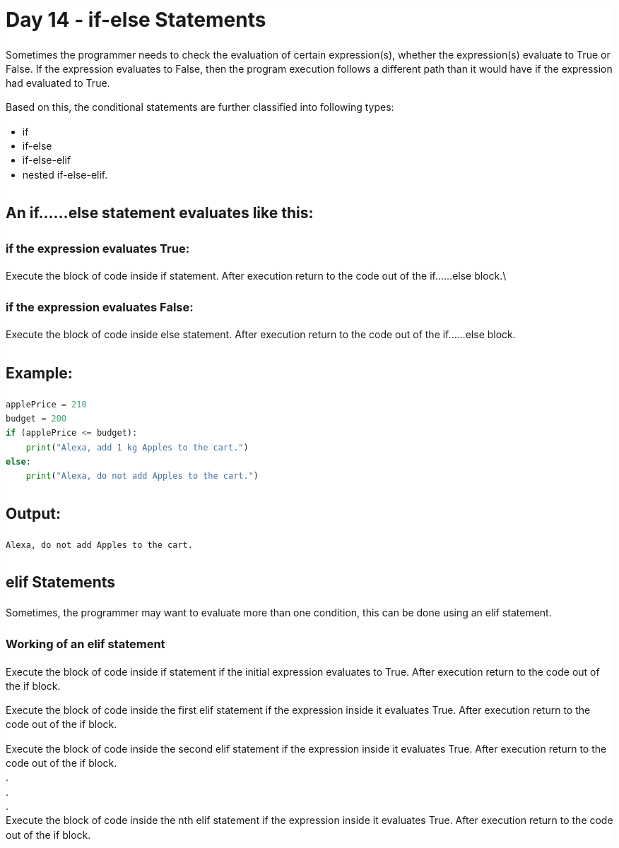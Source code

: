 # Day 14 - if-else Statements
Sometimes the programmer needs to check the evaluation of certain expression(s), whether the expression(s) evaluate to True or False. If the expression evaluates to False, then the program execution follows a different path than it would have if the expression had evaluated to True.

Based on this, the conditional statements are further classified into following types:
- if
- if-else
- if-else-elif
- nested if-else-elif.
## An if……else statement evaluates like this:

### if the expression evaluates True:
Execute the block of code inside if statement. After execution return to the code out of the if……else block.\
### if the expression evaluates False:
Execute the block of code inside else statement. After execution return to the code out of the if……else block.
## Example:
```python
applePrice = 210
budget = 200
if (applePrice <= budget):
    print("Alexa, add 1 kg Apples to the cart.")
else:
    print("Alexa, do not add Apples to the cart.")
```
## Output:
```
Alexa, do not add Apples to the cart.
```

## elif Statements
Sometimes, the programmer may want to evaluate more than one condition, this can be done using an elif statement.
### Working of an elif statement
Execute the block of code inside if statement if the initial expression evaluates to True. After execution return to the code out of the if block.

Execute the block of code inside the first elif statement if the expression inside it evaluates True. After execution return to the code out of the if block.

Execute the block of code inside the second elif statement if the expression inside it evaluates True. After execution return to the code out of the if block.\
.\
.\
.\
Execute the block of code inside the nth elif statement if the expression inside it evaluates True. After execution return to the code out of the if block.
